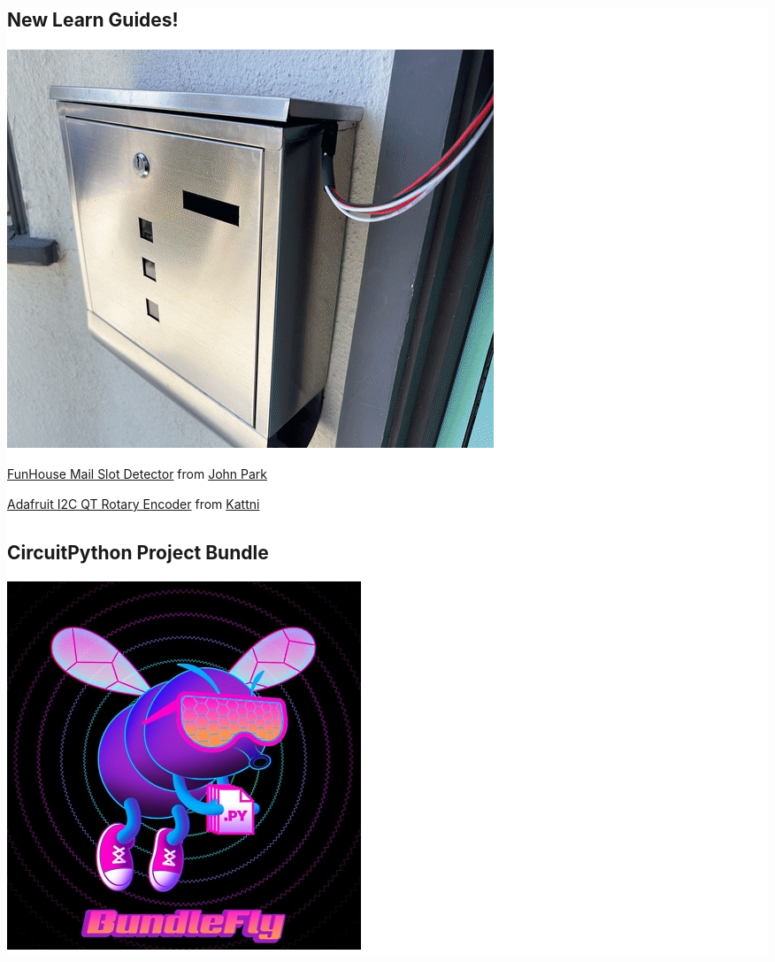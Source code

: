 ## New Learn Guides!

[![New Learn Guides](../assets/20210518/20210518learn.gif)](https://learn.adafruit.com/guides/latest)

[FunHouse Mail Slot Detector](https://learn.adafruit.com/funhouse-mail-slot-detector) from [John Park](https://learn.adafruit.com/users/johnpark)

[Adafruit I2C QT Rotary Encoder](https://learn.adafruit.com/adafruit-i2c-qt-rotary-encoder) from [Kattni](https://learn.adafruit.com/users/kattni)

## CircuitPython Project Bundle

[![Bundle with Bundlefly](../assets/20210518/20210518bundlefly.jpg)](https://learn.adafruit.com/)
